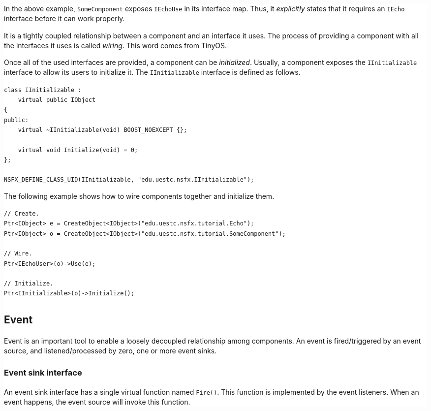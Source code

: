 ~~~
~~~

In the above example, `SomeComponent` exposes `IEchoUse` in its interface map.
Thus, it *explicitly* states that it requires an `IEcho` interface before it
can work properly.

It is a tightly coupled relationship between a component and an interface
it uses.
The process of providing a component with all the interfaces it uses is called
*wiring*.
This word comes from TinyOS.

Once all of the used interfaces are provided, a component can be *initialized*.
Usually, a component exposes the `IInitializable` interface to allow its users
to initialize it.
The `IInitializable` interface is defined as follows.

~~~
class IInitializable :
    virtual public IObject
{
public:
    virtual ~IInitializable(void) BOOST_NOEXCEPT {};

    virtual void Initialize(void) = 0;
};

NSFX_DEFINE_CLASS_UID(IInitializable, "edu.uestc.nsfx.IInitializable");
~~~

The following example shows how to wire components together and initialize them.

~~~
// Create.
Ptr<IObject> e = CreateObject<IObject>("edu.uestc.nsfx.tutorial.Echo");
Ptr<IObject> o = CreateObject<IObject>("edu.uestc.nsfx.tutorial.SomeComponent");

// Wire.
Ptr<IEchoUser>(o)->Use(e);

// Initialize.
Ptr<IInitializable>(o)->Initialize();
~~~

## Event

Event is an important tool to enable a loosely decoupled relationship among
components.
An event is fired/triggered by an event source, and listened/processed by
zero, one or more event sinks.

### Event sink interface

An event sink interface has a single virtual function named `Fire()`.
This function is implemented by the event listeners.
When an event happens, the event source will invoke this function.
